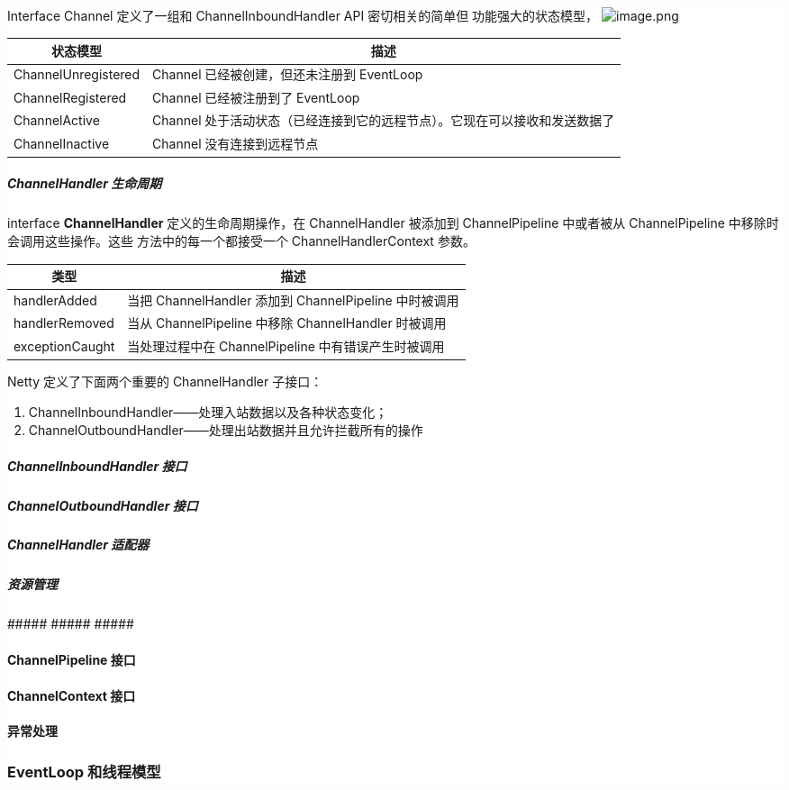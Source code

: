 Interface Channel 定义了一组和 ChannelInboundHandler API 密切相关的简单但 功能强大的状态模型，
![image.png](1656949270220-afdc85aa-8286-42be-bd55-786fa92bdd3e.png)

| 状态模型 | 描述 |
| --- | --- |
| ChannelUnregistered | Channel 已经被创建，但还未注册到 EventLoop |
| ChannelRegistered | Channel 已经被注册到了 EventLoop |
| ChannelActive | Channel 处于活动状态（已经连接到它的远程节点）。它现在可以接收和发送数据了 |
| ChannelInactive | Channel 没有连接到远程节点 |

<a name="wO8oL"></a>

##### ChannelHandler 生命周期

interface **ChannelHandler** 定义的生命周期操作，在 ChannelHandler 被添加到 ChannelPipeline 中或者被从 ChannelPipeline 中移除时会调用这些操作。这些 方法中的每一个都接受一个 ChannelHandlerContext 参数。

| 类型 | 描述 |
| --- | --- |
| handlerAdded | 当把 ChannelHandler 添加到 ChannelPipeline 中时被调用 |
| handlerRemoved | 当从 ChannelPipeline 中移除 ChannelHandler 时被调用 |
| exceptionCaught | 当处理过程中在 ChannelPipeline 中有错误产生时被调用 |

Netty 定义了下面两个重要的 ChannelHandler 子接口：

1. ChannelInboundHandler——处理入站数据以及各种状态变化；
2. ChannelOutboundHandler——处理出站数据并且允许拦截所有的操作 <a name="uXlj4"></a>

##### ChannelInboundHandler 接口

<a name="pazAX"></a>

##### ChannelOutboundHandler 接口

<a name="g4DwQ"></a>

##### ChannelHandler 适配器

<a name="QIwjo"></a>

##### 资源管理

\#####
\#####
\##### <a name="Hfo9B"></a>

#### ChannelPipeline 接口

<a name="GtVz8"></a>

#### ChannelContext 接口

<a name="isFdd"></a>

#### 异常处理

<a name="tRQjF"></a>

### EventLoop 和线程模型
